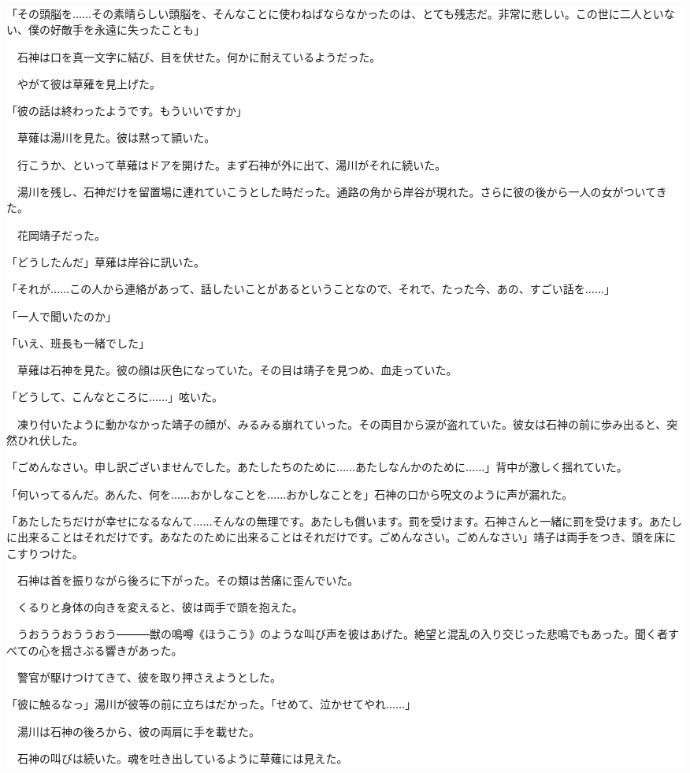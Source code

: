 「その頭脳を……その素晴らしい頭脳を、そんなことに使わねばならなかったのは、とても残志だ。非常に悲しい。この世に二人といない、僕の好敵手を永遠に失ったことも」

　石神は口を真一文字に結び、目を伏せた。何かに耐えているようだった。

　やがて彼は草薙を見上げた。

「彼の話は終わったようです。もういいですか」

　草薙は湯川を見た。彼は黙って頴いた。

　行こうか、といって草薙はドアを開けた。まず石神が外に出て、湯川がそれに続いた。

　湯川を残し、石神だけを留置場に連れていこうとした時だった。通路の角から岸谷が現れた。さらに彼の後から一人の女がついてきた。

　花岡靖子だった。

「どうしたんだ」草薙は岸谷に訊いた。

「それが……この人から連絡があって、話したいことがあるということなので、それで、たった今、あの、すごい話を……」

「一人で聞いたのか」

「いえ、班長も一緒でした」

　草薙は石神を見た。彼の顔は灰色になっていた。その目は靖子を見つめ、血走っていた。

「どうして、こんなところに‥‥‥」呟いた。

　凍り付いたように動かなかった靖子の顔が、みるみる崩れていった。その両目から涙が盗れていた。彼女は石神の前に歩み出ると、突然ひれ伏した。

「ごめんなさい。申し訳ございませんでした。あたしたちのために……あたしなんかのために……」背中が激しく揺れていた。

「何いってるんだ。あんた、何を……おかしなことを……おかしなことを」石神の口から呪文のように声が漏れた。

「あたしたちだけが幸せになるなんて……そんなの無理です。あたしも償います。罰を受けます。石神さんと一緒に罰を受けます。あたしに出来ることはそれだけです。あなたのために出来ることはそれだけです。ごめんなさい。ごめんなさい」靖子は両手をつき、頭を床にこすりつけた。

　石神は首を振りながら後ろに下がった。その類は苦痛に歪んでいた。

　くるりと身体の向きを変えると、彼は両手で頭を抱えた。

　うおううおううおう―――獣の鳴噂《ほうこう》のような叫び声を彼はあげた。絶望と混乱の入り交じった悲鳴でもあった。聞く者すべての心を揺さぶる響きがあった。

　警官が駆けつけてきて、彼を取り押さえようとした。

「彼に触るなっ」湯川が彼等の前に立ちはだかった。「せめて、泣かせてやれ……」



　湯川は石神の後ろから、彼の両肩に手を載せた。

　石神の叫びは続いた。魂を吐き出しているように草薙には見えた。



